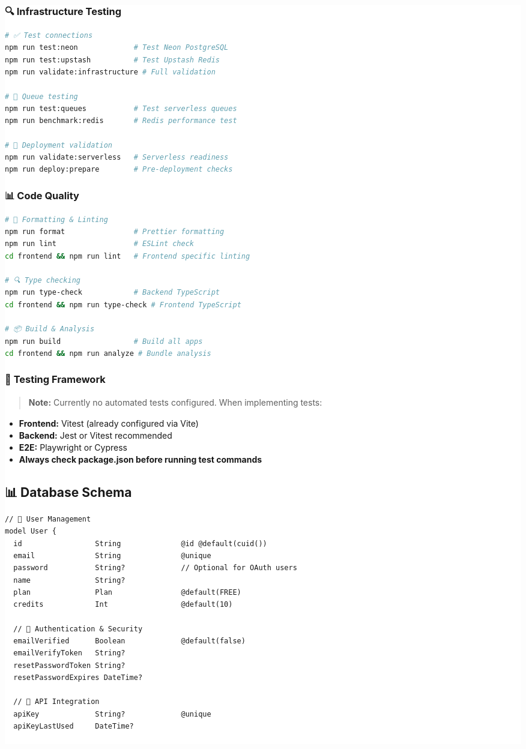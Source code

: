 ### 🔍 **Infrastructure Testing**

```bash
# ✅ Test connections
npm run test:neon             # Test Neon PostgreSQL
npm run test:upstash          # Test Upstash Redis
npm run validate:infrastructure # Full validation

# 🔄 Queue testing
npm run test:queues           # Test serverless queues
npm run benchmark:redis       # Redis performance test

# 🚀 Deployment validation
npm run validate:serverless   # Serverless readiness
npm run deploy:prepare        # Pre-deployment checks
```

### 📊 **Code Quality**

```bash
# 🎨 Formatting & Linting
npm run format                # Prettier formatting
npm run lint                  # ESLint check
cd frontend && npm run lint   # Frontend specific linting

# 🔍 Type checking
npm run type-check            # Backend TypeScript
cd frontend && npm run type-check # Frontend TypeScript

# 📦 Build & Analysis
npm run build                 # Build all apps
cd frontend && npm run analyze # Bundle analysis
```

### 🧪 **Testing Framework**

> **Note:** Currently no automated tests configured. When implementing tests:

- **Frontend:** Vitest (already configured via Vite)
- **Backend:** Jest or Vitest recommended
- **E2E:** Playwright or Cypress
- **Always check package.json before running test commands**

## 📊 Database Schema

```prisma
// 👤 User Management
model User {
  id                 String              @id @default(cuid())
  email              String              @unique
  password           String?             // Optional for OAuth users
  name               String?
  plan               Plan                @default(FREE)
  credits            Int                 @default(10)
  
  // 🔑 Authentication & Security
  emailVerified      Boolean             @default(false)
  emailVerifyToken   String?
  resetPasswordToken String?
  resetPasswordExpires DateTime?
  
  // 🔗 API Integration
  apiKey             String?             @unique
  apiKeyLastUsed     DateTime?
  
```